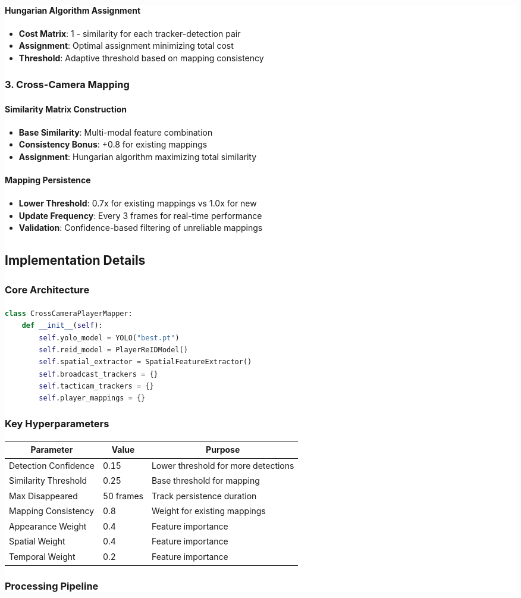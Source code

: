 #### Hungarian Algorithm Assignment
- **Cost Matrix**: 1 - similarity for each tracker-detection pair
- **Assignment**: Optimal assignment minimizing total cost
- **Threshold**: Adaptive threshold based on mapping consistency

### 3. Cross-Camera Mapping

#### Similarity Matrix Construction
- **Base Similarity**: Multi-modal feature combination
- **Consistency Bonus**: +0.8 for existing mappings
- **Assignment**: Hungarian algorithm maximizing total similarity

#### Mapping Persistence
- **Lower Threshold**: 0.7x for existing mappings vs 1.0x for new
- **Update Frequency**: Every 3 frames for real-time performance
- **Validation**: Confidence-based filtering of unreliable mappings

## Implementation Details

### Core Architecture

```python
class CrossCameraPlayerMapper:
    def __init__(self):
        self.yolo_model = YOLO("best.pt")
        self.reid_model = PlayerReIDModel()
        self.spatial_extractor = SpatialFeatureExtractor()
        self.broadcast_trackers = {}
        self.tacticam_trackers = {}
        self.player_mappings = {}
```

### Key Hyperparameters

| Parameter | Value | Purpose |
|-----------|-------|---------|
| Detection Confidence | 0.15 | Lower threshold for more detections |
| Similarity Threshold | 0.25 | Base threshold for mapping |
| Max Disappeared | 50 frames | Track persistence duration |
| Mapping Consistency | 0.8 | Weight for existing mappings |
| Appearance Weight | 0.4 | Feature importance |
| Spatial Weight | 0.4 | Feature importance |
| Temporal Weight | 0.2 | Feature importance |

### Processing Pipeline
